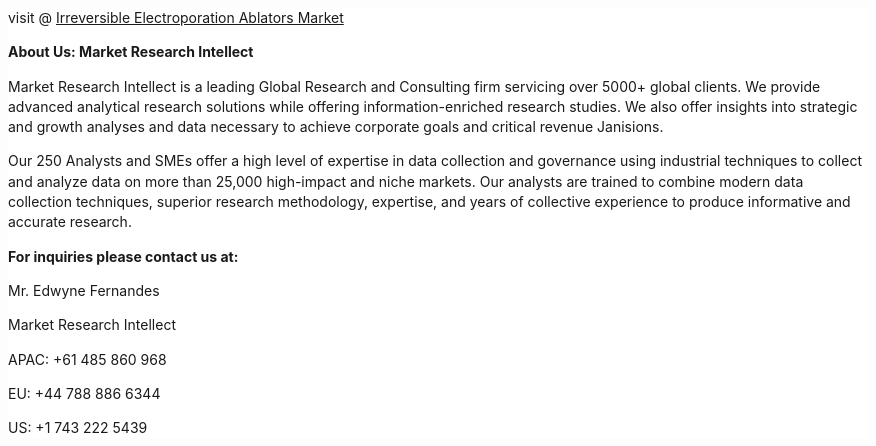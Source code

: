 visit&nbsp;@</strong>&nbsp;</span><span class="font-[700]"><a href="https://www.marketresearchintellect.com/product/irreversible-electroporation-ablators-market/?utm_source=Linkedin&utm_medium=861" target="_blank" data-tracking-control-name="article-ssr-frontend-pulse_little-text-block" data-tracking-will-navigate="" data-test-link="">Irreversible Electroporation Ablators Market</a></span></p><p><strong><span class="font-[700]">About Us: Market Research Intellect</span></strong></p><p><span class="">Market Research Intellect is a leading Global Research and Consulting firm servicing over 5000+ global clients. We provide advanced analytical research solutions while offering information-enriched research studies.&nbsp;</span>We also offer insights into strategic and growth analyses and data necessary to achieve corporate goals and critical revenue Janisions.</p><p><span class="">Our 250 Analysts and SMEs offer a high level of expertise in data collection and governance using industrial techniques to collect and analyze data on more than 25,000 high-impact and niche markets. Our analysts are trained to combine modern data collection techniques, superior research methodology, expertise, and years of collective experience to produce informative and accurate research.</span></p><p><strong>For inquiries please contact us at:</strong></p><p>Mr. Edwyne Fernandes</p><p>Market Research Intellect</p><p>APAC: +61 485 860 968</p><p>EU: +44 788 886 6344</p><p>US: +1 743 222 5439</p>
